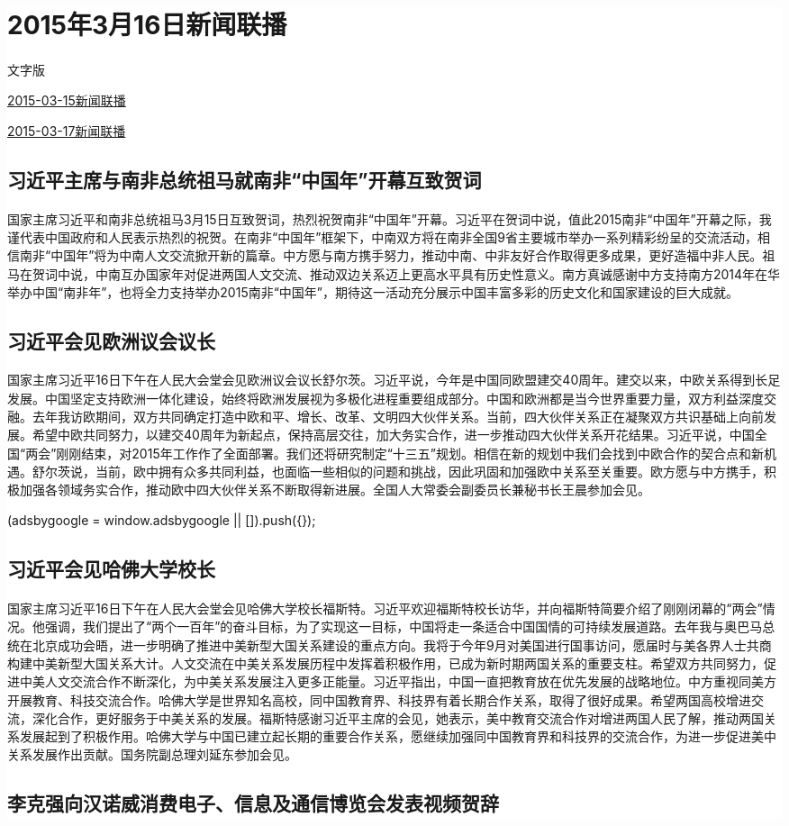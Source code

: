 







# 2015年3月16日新闻联播
 文字版








[2015-03-15新闻联播](/xinwenlianbo/20150315)


[2015-03-17新闻联播](/xinwenlianbo/20150317)





## 习近平主席与南非总统祖马就南非“中国年”开幕互致贺词


国家主席习近平和南非总统祖马3月15日互致贺词，热烈祝贺南非“中国年”开幕。习近平在贺词中说，值此2015南非“中国年”开幕之际，我谨代表中国政府和人民表示热烈的祝贺。在南非“中国年”框架下，中南双方将在南非全国9省主要城市举办一系列精彩纷呈的交流活动，相信南非“中国年”将为中南人文交流掀开新的篇章。中方愿与南方携手努力，推动中南、中非友好合作取得更多成果，更好造福中非人民。祖马在贺词中说，中南互办国家年对促进两国人文交流、推动双边关系迈上更高水平具有历史性意义。南方真诚感谢中方支持南方2014年在华举办中国“南非年”，也将全力支持举办2015南非“中国年”，期待这一活动充分展示中国丰富多彩的历史文化和国家建设的巨大成就。


## 习近平会见欧洲议会议长


国家主席习近平16日下午在人民大会堂会见欧洲议会议长舒尔茨。习近平说，今年是中国同欧盟建交40周年。建交以来，中欧关系得到长足发展。中国坚定支持欧洲一体化建设，始终将欧洲发展视为多极化进程重要组成部分。中国和欧洲都是当今世界重要力量，双方利益深度交融。去年我访欧期间，双方共同确定打造中欧和平、增长、改革、文明四大伙伴关系。当前，四大伙伴关系正在凝聚双方共识基础上向前发展。希望中欧共同努力，以建交40周年为新起点，保持高层交往，加大务实合作，进一步推动四大伙伴关系开花结果。习近平说，中国全国“两会”刚刚结束，对2015年工作作了全面部署。我们还将研究制定“十三五”规划。相信在新的规划中我们会找到中欧合作的契合点和新机遇。舒尔茨说，当前，欧中拥有众多共同利益，也面临一些相似的问题和挑战，因此巩固和加强欧中关系至关重要。欧方愿与中方携手，积极加强各领域务实合作，推动欧中四大伙伴关系不断取得新进展。全国人大常委会副委员长兼秘书长王晨参加会见。





 (adsbygoogle = window.adsbygoogle || []).push({});

 
## 习近平会见哈佛大学校长


国家主席习近平16日下午在人民大会堂会见哈佛大学校长福斯特。习近平欢迎福斯特校长访华，并向福斯特简要介绍了刚刚闭幕的“两会”情况。他强调，我们提出了“两个一百年”的奋斗目标，为了实现这一目标，中国将走一条适合中国国情的可持续发展道路。去年我与奥巴马总统在北京成功会晤，进一步明确了推进中美新型大国关系建设的重点方向。我将于今年9月对美国进行国事访问，愿届时与美各界人士共商构建中美新型大国关系大计。人文交流在中美关系发展历程中发挥着积极作用，已成为新时期两国关系的重要支柱。希望双方共同努力，促进中美人文交流合作不断深化，为中美关系发展注入更多正能量。习近平指出，中国一直把教育放在优先发展的战略地位。中方重视同美方开展教育、科技交流合作。哈佛大学是世界知名高校，同中国教育界、科技界有着长期合作关系，取得了很好成果。希望两国高校增进交流，深化合作，更好服务于中美关系的发展。福斯特感谢习近平主席的会见，她表示，美中教育交流合作对增进两国人民了解，推动两国关系发展起到了积极作用。哈佛大学与中国已建立起长期的重要合作关系，愿继续加强同中国教育界和科技界的交流合作，为进一步促进美中关系发展作出贡献。国务院副总理刘延东参加会见。


## 李克强向汉诺威消费电子、信息及通信博览会发表视频贺辞

